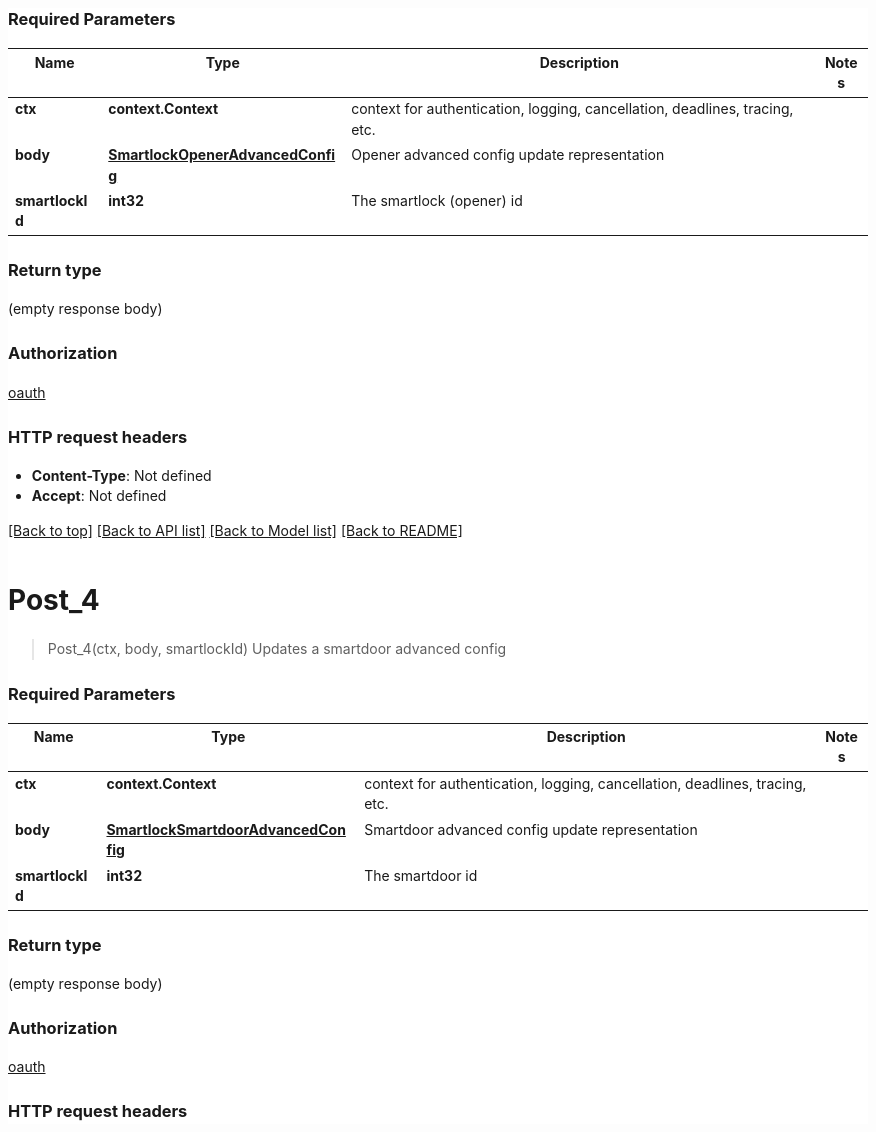 

### Required Parameters

Name | Type | Description  | Notes
------------- | ------------- | ------------- | -------------
 **ctx** | **context.Context** | context for authentication, logging, cancellation, deadlines, tracing, etc.
  **body** | [**SmartlockOpenerAdvancedConfig**](SmartlockOpenerAdvancedConfig.md)| Opener advanced config update representation | 
  **smartlockId** | **int32**| The smartlock (opener) id | 

### Return type

 (empty response body)

### Authorization

[oauth](../README.md#oauth)

### HTTP request headers

 - **Content-Type**: Not defined
 - **Accept**: Not defined

[[Back to top]](#) [[Back to API list]](../README.md#documentation-for-api-endpoints) [[Back to Model list]](../README.md#documentation-for-models) [[Back to README]](../README.md)

# **Post_4**
> Post_4(ctx, body, smartlockId)
Updates a smartdoor advanced config



### Required Parameters

Name | Type | Description  | Notes
------------- | ------------- | ------------- | -------------
 **ctx** | **context.Context** | context for authentication, logging, cancellation, deadlines, tracing, etc.
  **body** | [**SmartlockSmartdoorAdvancedConfig**](SmartlockSmartdoorAdvancedConfig.md)| Smartdoor advanced config update representation | 
  **smartlockId** | **int32**| The smartdoor id | 

### Return type

 (empty response body)

### Authorization

[oauth](../README.md#oauth)

### HTTP request headers

